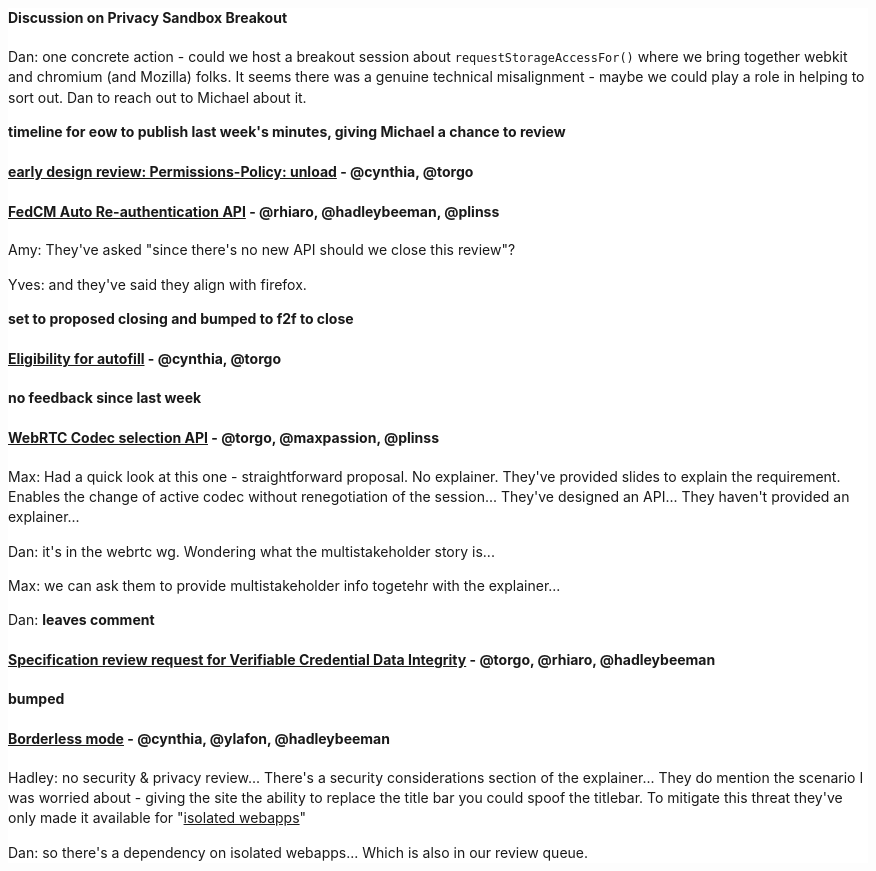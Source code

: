 #### Discussion on Privacy Sandbox Breakout

Dan: one concrete action - could we host a breakout session about `requestStorageAccessFor()` where we bring together webkit and chromium (and Mozilla) folks. It seems there was a genuine technical misalignment - maybe we could play a role in helping to sort out.  Dan to reach out to Michael about it.

**timeline for eow to publish last week's minutes, giving Michael a chance to review**

#### [early design review: Permissions-Policy: unload](https://github.com/w3ctag/design-reviews/issues/738) - @cynthia, @torgo
#### [FedCM Auto Re-authentication API](https://github.com/w3ctag/design-reviews/issues/813) - @rhiaro, @hadleybeeman, @plinss


Amy: They've asked "since there's no new API should we close this review"?

Yves: and they've said they align with firefox.

**set to proposed closing and bumped to f2f to close**

#### [Eligibility for autofill](https://github.com/w3ctag/design-reviews/issues/831) - @cynthia, @torgo

**no feedback since last week**

#### [WebRTC Codec selection API](https://github.com/w3ctag/design-reviews/issues/836) - @torgo, @maxpassion, @plinss

Max: Had a quick look at this one - straightforward proposal.  No explainer. They've provided slides to explain the requirement. Enables the change of active codec without renegotiation of the session... They've designed an API...  They haven't provided an explainer...

Dan: it's in the webrtc wg.  Wondering what the multistakeholder story is...

Max: we can ask them to provide multistakeholder info togetehr with the explainer...

Dan: **leaves comment**

#### [Specification review request for Verifiable Credential Data Integrity](https://github.com/w3ctag/design-reviews/issues/850) - @torgo, @rhiaro, @hadleybeeman

**bumped**

#### [Borderless mode](https://github.com/w3ctag/design-reviews/issues/852) - @cynthia, @ylafon, @hadleybeeman

Hadley: no security & privacy review... There's a security considerations section of the explainer...  They do mention the scenario I was worried about - giving the site the ability to replace the title bar you could spoof the titlebar.  To mitigate this threat they've only made it available for "[isolated webapps](https://github.com/w3ctag/design-reviews/issues/842)"

Dan: so there's a dependency on isolated webapps...  Which is also in our review queue.
